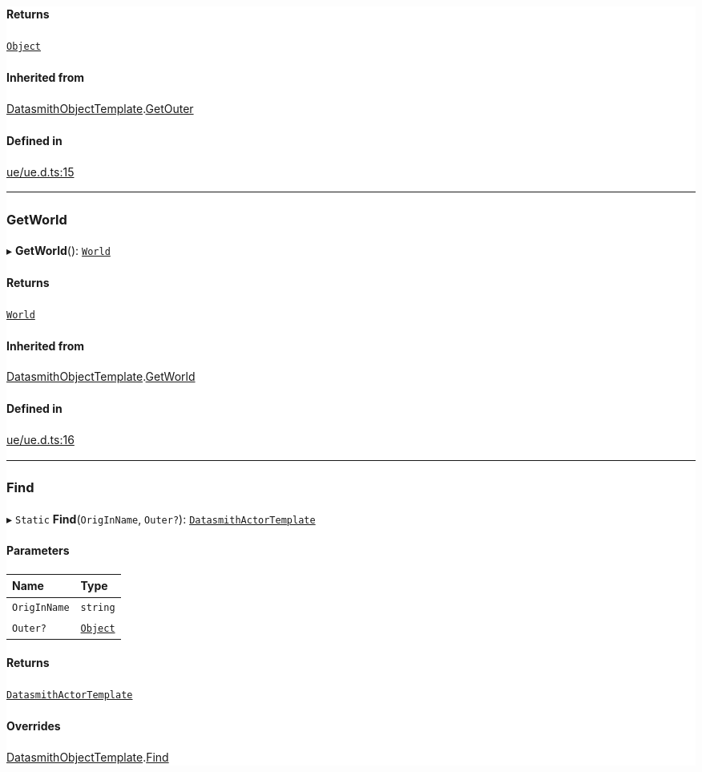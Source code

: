 #### Returns

[`Object`](ue_ue.Object.md)

#### Inherited from

[DatasmithObjectTemplate](ue_ue.DatasmithObjectTemplate.md).[GetOuter](ue_ue.DatasmithObjectTemplate.md#getouter)

#### Defined in

[ue/ue.d.ts:15](https://github.com/YugMetaverse/yug_typings/blob/b7d9b19/ue/ue.d.ts#L15)

___

### GetWorld

▸ **GetWorld**(): [`World`](ue_ue.World.md)

#### Returns

[`World`](ue_ue.World.md)

#### Inherited from

[DatasmithObjectTemplate](ue_ue.DatasmithObjectTemplate.md).[GetWorld](ue_ue.DatasmithObjectTemplate.md#getworld)

#### Defined in

[ue/ue.d.ts:16](https://github.com/YugMetaverse/yug_typings/blob/b7d9b19/ue/ue.d.ts#L16)

___

### Find

▸ `Static` **Find**(`OrigInName`, `Outer?`): [`DatasmithActorTemplate`](ue_ue.DatasmithActorTemplate.md)

#### Parameters

| Name | Type |
| :------ | :------ |
| `OrigInName` | `string` |
| `Outer?` | [`Object`](ue_ue.Object.md) |

#### Returns

[`DatasmithActorTemplate`](ue_ue.DatasmithActorTemplate.md)

#### Overrides

[DatasmithObjectTemplate](ue_ue.DatasmithObjectTemplate.md).[Find](ue_ue.DatasmithObjectTemplate.md#find)
